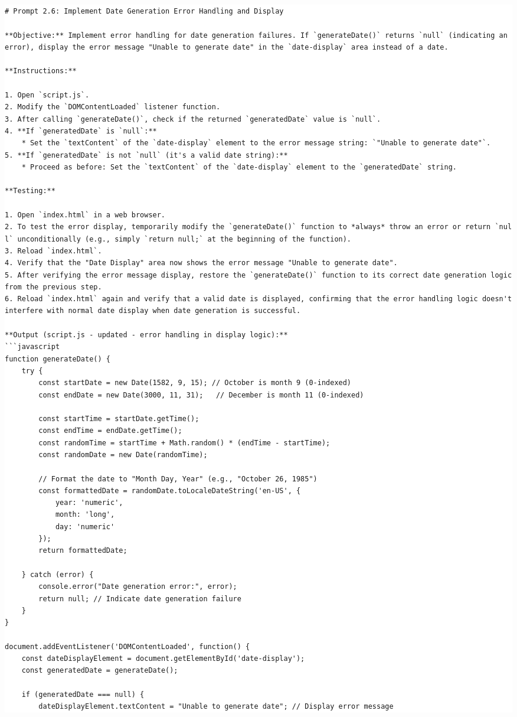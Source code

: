 ```
# Prompt 2.6: Implement Date Generation Error Handling and Display

**Objective:** Implement error handling for date generation failures. If `generateDate()` returns `null` (indicating an error), display the error message "Unable to generate date" in the `date-display` area instead of a date.

**Instructions:**

1. Open `script.js`.
2. Modify the `DOMContentLoaded` listener function.
3. After calling `generateDate()`, check if the returned `generatedDate` value is `null`.
4. **If `generatedDate` is `null`:**
    * Set the `textContent` of the `date-display` element to the error message string: `"Unable to generate date"`.
5. **If `generatedDate` is not `null` (it's a valid date string):**
    * Proceed as before: Set the `textContent` of the `date-display` element to the `generatedDate` string.

**Testing:**

1. Open `index.html` in a web browser.
2. To test the error display, temporarily modify the `generateDate()` function to *always* throw an error or return `null` unconditionally (e.g., simply `return null;` at the beginning of the function).
3. Reload `index.html`.
4. Verify that the "Date Display" area now shows the error message "Unable to generate date".
5. After verifying the error message display, restore the `generateDate()` function to its correct date generation logic from the previous step.
6. Reload `index.html` again and verify that a valid date is displayed, confirming that the error handling logic doesn't interfere with normal date display when date generation is successful.

**Output (script.js - updated - error handling in display logic):**
```javascript
function generateDate() {
    try {
        const startDate = new Date(1582, 9, 15); // October is month 9 (0-indexed)
        const endDate = new Date(3000, 11, 31);   // December is month 11 (0-indexed)

        const startTime = startDate.getTime();
        const endTime = endDate.getTime();
        const randomTime = startTime + Math.random() * (endTime - startTime);
        const randomDate = new Date(randomTime);

        // Format the date to "Month Day, Year" (e.g., "October 26, 1985")
        const formattedDate = randomDate.toLocaleDateString('en-US', {
            year: 'numeric',
            month: 'long',
            day: 'numeric'
        });
        return formattedDate;

    } catch (error) {
        console.error("Date generation error:", error);
        return null; // Indicate date generation failure
    }
}

document.addEventListener('DOMContentLoaded', function() {
    const dateDisplayElement = document.getElementById('date-display');
    const generatedDate = generateDate();

    if (generatedDate === null) {
        dateDisplayElement.textContent = "Unable to generate date"; // Display error message
```